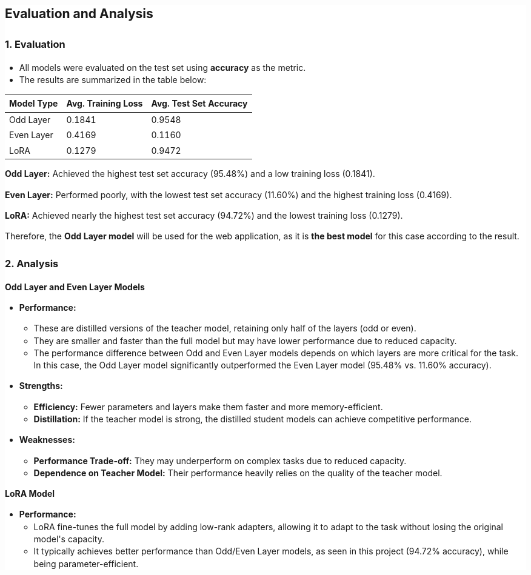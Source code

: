 ## Evaluation and Analysis

### 1. Evaluation
- All models were evaluated on the test set using **accuracy** as the metric.
- The results are summarized in the table below:

|Model Type|Avg. Training Loss|Avg. Test Set Accuracy|
|-----------|-----------|-----------|
|Odd Layer|0.1841|0.9548|
|Even Layer|0.4169|0.1160|
|LoRA|0.1279|0.9472|

**Odd Layer:** Achieved the highest test set accuracy (95.48%) and a low training loss (0.1841).

**Even Layer:** Performed poorly, with the lowest test set accuracy (11.60%) and the highest training loss (0.4169).

**LoRA:** Achieved nearly the highest test set accuracy (94.72%) and the lowest training loss (0.1279).

Therefore, the **Odd Layer model** will be used for the web application, as it is **the best model** for this case according to the result.

### 2. Analysis

**Odd Layer and Even Layer Models**
- **Performance:**
    - These are distilled versions of the teacher model, retaining only half of the layers (odd or even).
    - They are smaller and faster than the full model but may have lower performance due to reduced capacity.
    - The performance difference between Odd and Even Layer models depends on which layers are more critical for the task. In this case, the Odd Layer model significantly outperformed the Even Layer model (95.48% vs. 11.60% accuracy).

- **Strengths:**
    - **Efficiency:** Fewer parameters and layers make them faster and more memory-efficient.
    - **Distillation:** If the teacher model is strong, the distilled student models can achieve competitive performance.

- **Weaknesses:**
    - **Performance Trade-off:** They may underperform on complex tasks due to reduced capacity.
    - **Dependence on Teacher Model:** Their performance heavily relies on the quality of the teacher model.

**LoRA Model**
- **Performance:**
    - LoRA fine-tunes the full model by adding low-rank adapters, allowing it to adapt to the task without losing the original model's capacity.
    - It typically achieves better performance than Odd/Even Layer models, as seen in this project (94.72% accuracy), while being parameter-efficient.
